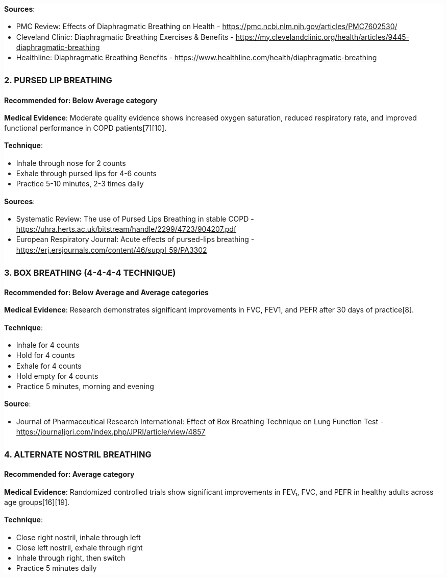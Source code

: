 **Sources**:
- PMC Review: Effects of Diaphragmatic Breathing on Health - https://pmc.ncbi.nlm.nih.gov/articles/PMC7602530/
- Cleveland Clinic: Diaphragmatic Breathing Exercises & Benefits - https://my.clevelandclinic.org/health/articles/9445-diaphragmatic-breathing
- Healthline: Diaphragmatic Breathing Benefits - https://www.healthline.com/health/diaphragmatic-breathing

### 2. PURSED LIP BREATHING
**Recommended for: Below Average category**

**Medical Evidence**: Moderate quality evidence shows increased oxygen saturation, reduced respiratory rate, and improved functional performance in COPD patients[7][10].

**Technique**:
- Inhale through nose for 2 counts
- Exhale through pursed lips for 4-6 counts
- Practice 5-10 minutes, 2-3 times daily

**Sources**:
- Systematic Review: The use of Pursed Lips Breathing in stable COPD - https://uhra.herts.ac.uk/bitstream/handle/2299/4723/904207.pdf
- European Respiratory Journal: Acute effects of pursed-lips breathing - https://erj.ersjournals.com/content/46/suppl_59/PA3302

### 3. BOX BREATHING (4-4-4-4 TECHNIQUE)
**Recommended for: Below Average and Average categories**

**Medical Evidence**: Research demonstrates significant improvements in FVC, FEV1, and PEFR after 30 days of practice[8].

**Technique**:
- Inhale for 4 counts
- Hold for 4 counts  
- Exhale for 4 counts
- Hold empty for 4 counts
- Practice 5 minutes, morning and evening

**Source**: 
- Journal of Pharmaceutical Research International: Effect of Box Breathing Technique on Lung Function Test - https://journaljpri.com/index.php/JPRI/article/view/4857

### 4. ALTERNATE NOSTRIL BREATHING
**Recommended for: Average category**

**Medical Evidence**: Randomized controlled trials show significant improvements in FEV₁, FVC, and PEFR in healthy adults across age groups[16][19].

**Technique**:
- Close right nostril, inhale through left
- Close left nostril, exhale through right
- Inhale through right, then switch
- Practice 5 minutes daily
